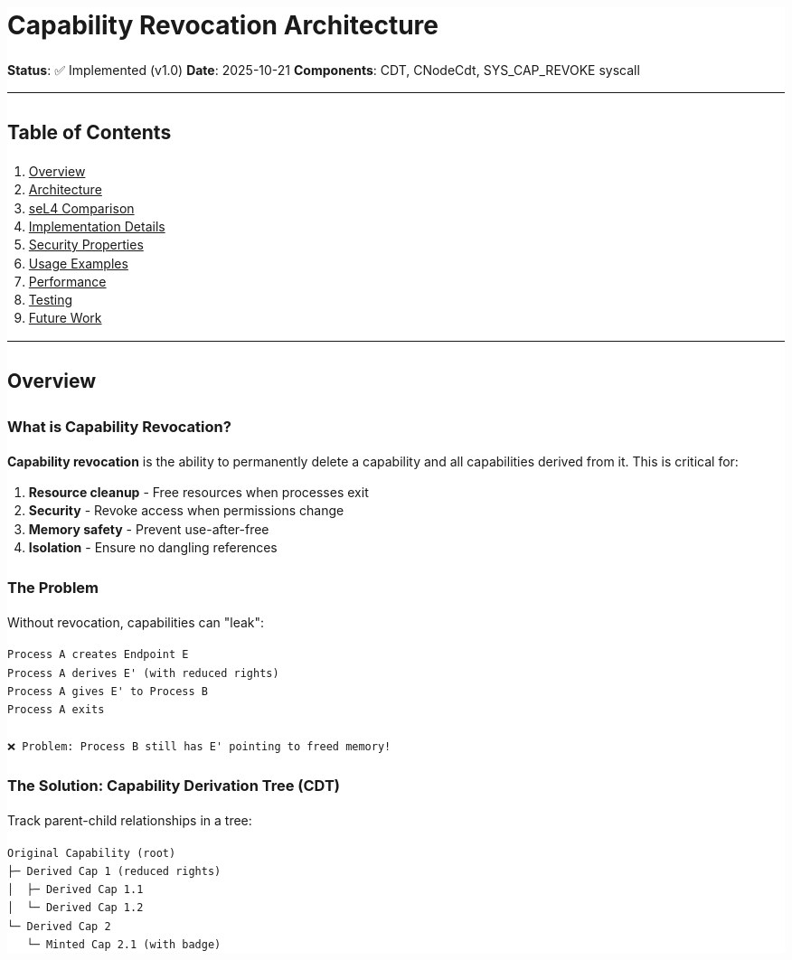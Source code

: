 # Capability Revocation Architecture

**Status**: ✅ Implemented (v1.0)
**Date**: 2025-10-21
**Components**: CDT, CNodeCdt, SYS_CAP_REVOKE syscall

---

## Table of Contents

1. [Overview](#overview)
2. [Architecture](#architecture)
3. [seL4 Comparison](#sel4-comparison)
4. [Implementation Details](#implementation-details)
5. [Security Properties](#security-properties)
6. [Usage Examples](#usage-examples)
7. [Performance](#performance)
8. [Testing](#testing)
9. [Future Work](#future-work)

---

## Overview

### What is Capability Revocation?

**Capability revocation** is the ability to permanently delete a capability and all capabilities derived from it. This is critical for:

1. **Resource cleanup** - Free resources when processes exit
2. **Security** - Revoke access when permissions change
3. **Memory safety** - Prevent use-after-free
4. **Isolation** - Ensure no dangling references

### The Problem

Without revocation, capabilities can "leak":

```
Process A creates Endpoint E
Process A derives E' (with reduced rights)
Process A gives E' to Process B
Process A exits

❌ Problem: Process B still has E' pointing to freed memory!
```

### The Solution: Capability Derivation Tree (CDT)

Track parent-child relationships in a tree:

```
Original Capability (root)
├─ Derived Cap 1 (reduced rights)
│  ├─ Derived Cap 1.1
│  └─ Derived Cap 1.2
└─ Derived Cap 2
   └─ Minted Cap 2.1 (with badge)
```

